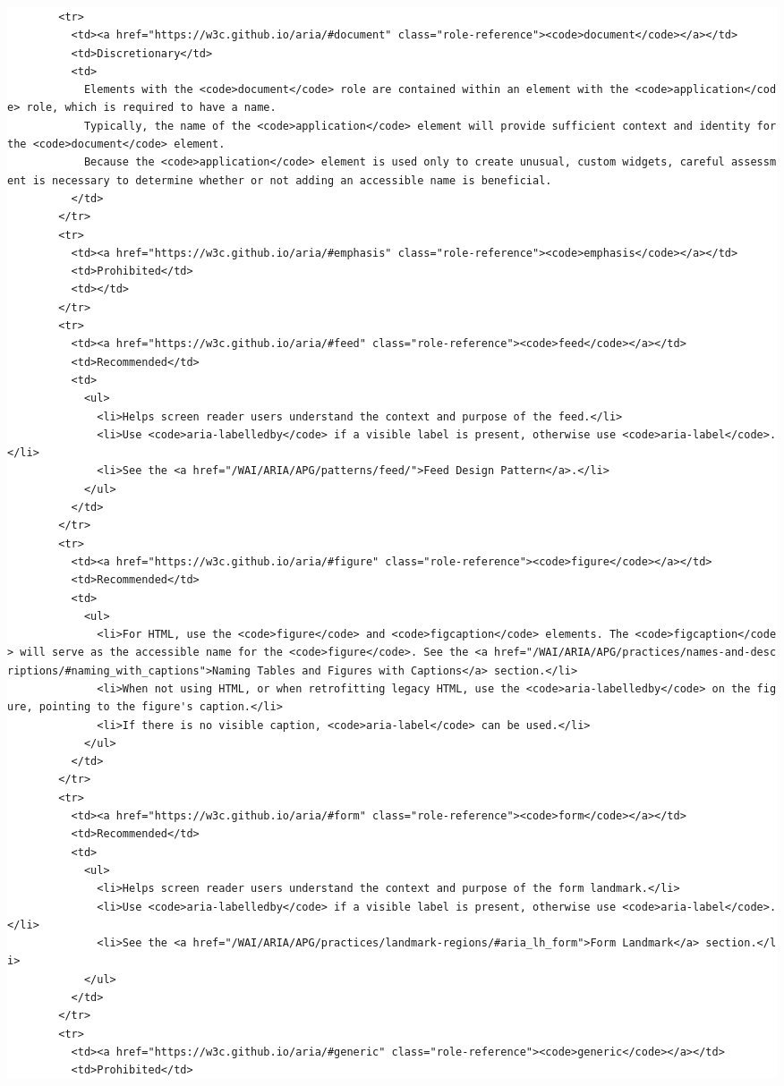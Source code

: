            <tr>
              <td><a href="https://w3c.github.io/aria/#document" class="role-reference"><code>document</code></a></td>
              <td>Discretionary</td>
              <td>
                Elements with the <code>document</code> role are contained within an element with the <code>application</code> role, which is required to have a name.
                Typically, the name of the <code>application</code> element will provide sufficient context and identity for the <code>document</code> element.
                Because the <code>application</code> element is used only to create unusual, custom widgets, careful assessment is necessary to determine whether or not adding an accessible name is beneficial.
              </td>
            </tr>
            <tr>
              <td><a href="https://w3c.github.io/aria/#emphasis" class="role-reference"><code>emphasis</code></a></td>
              <td>Prohibited</td>
              <td></td>
            </tr>
            <tr>
              <td><a href="https://w3c.github.io/aria/#feed" class="role-reference"><code>feed</code></a></td>
              <td>Recommended</td>
              <td>
                <ul>
                  <li>Helps screen reader users understand the context and purpose of the feed.</li>
                  <li>Use <code>aria-labelledby</code> if a visible label is present, otherwise use <code>aria-label</code>.</li>
                  <li>See the <a href="/WAI/ARIA/APG/patterns/feed/">Feed Design Pattern</a>.</li>
                </ul>
              </td>
            </tr>
            <tr>
              <td><a href="https://w3c.github.io/aria/#figure" class="role-reference"><code>figure</code></a></td>
              <td>Recommended</td>
              <td>
                <ul>
                  <li>For HTML, use the <code>figure</code> and <code>figcaption</code> elements. The <code>figcaption</code> will serve as the accessible name for the <code>figure</code>. See the <a href="/WAI/ARIA/APG/practices/names-and-descriptions/#naming_with_captions">Naming Tables and Figures with Captions</a> section.</li>
                  <li>When not using HTML, or when retrofitting legacy HTML, use the <code>aria-labelledby</code> on the figure, pointing to the figure's caption.</li>
                  <li>If there is no visible caption, <code>aria-label</code> can be used.</li>
                </ul>
              </td>
            </tr>
            <tr>
              <td><a href="https://w3c.github.io/aria/#form" class="role-reference"><code>form</code></a></td>
              <td>Recommended</td>
              <td>
                <ul>
                  <li>Helps screen reader users understand the context and purpose of the form landmark.</li>
                  <li>Use <code>aria-labelledby</code> if a visible label is present, otherwise use <code>aria-label</code>.</li>
                  <li>See the <a href="/WAI/ARIA/APG/practices/landmark-regions/#aria_lh_form">Form Landmark</a> section.</li>
                </ul>
              </td>
            </tr>
            <tr>
              <td><a href="https://w3c.github.io/aria/#generic" class="role-reference"><code>generic</code></a></td>
              <td>Prohibited</td>